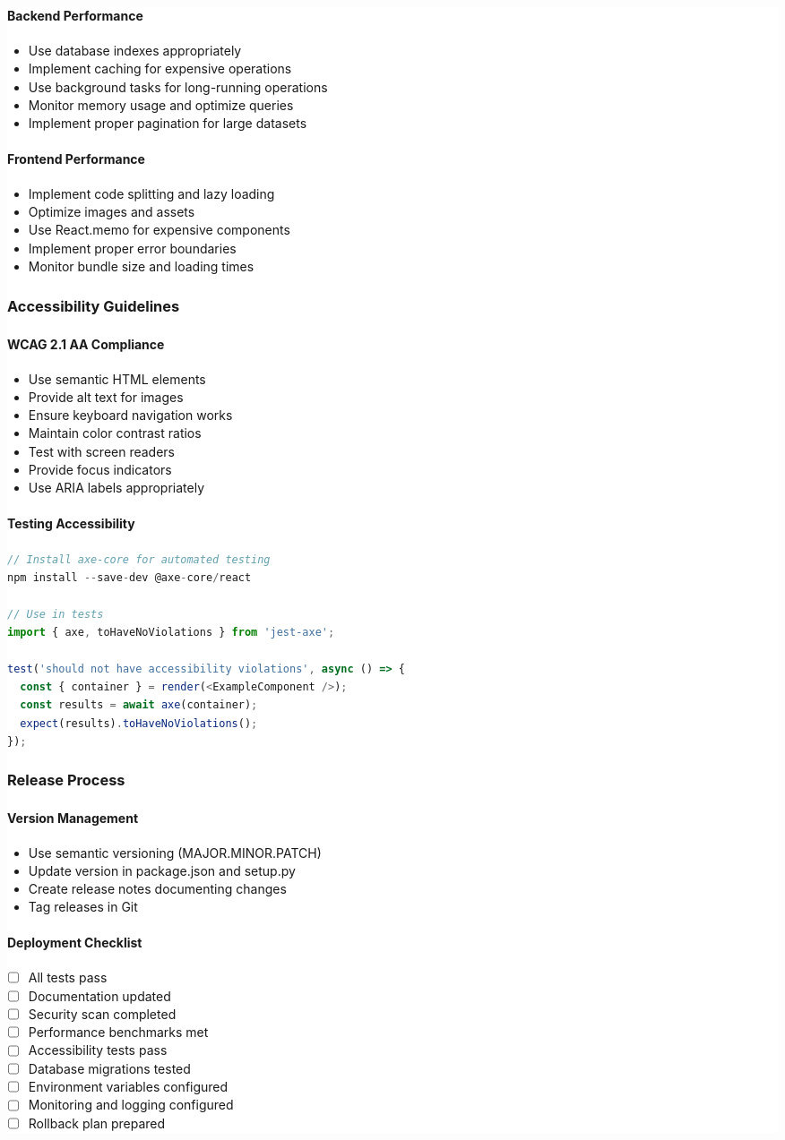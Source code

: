 #### Backend Performance
- Use database indexes appropriately
- Implement caching for expensive operations
- Use background tasks for long-running operations
- Monitor memory usage and optimize queries
- Implement proper pagination for large datasets

#### Frontend Performance
- Implement code splitting and lazy loading
- Optimize images and assets
- Use React.memo for expensive components
- Implement proper error boundaries
- Monitor bundle size and loading times

### Accessibility Guidelines

#### WCAG 2.1 AA Compliance
- Use semantic HTML elements
- Provide alt text for images
- Ensure keyboard navigation works
- Maintain color contrast ratios
- Test with screen readers
- Provide focus indicators
- Use ARIA labels appropriately

#### Testing Accessibility
```javascript
// Install axe-core for automated testing
npm install --save-dev @axe-core/react

// Use in tests
import { axe, toHaveNoViolations } from 'jest-axe';

test('should not have accessibility violations', async () => {
  const { container } = render(<ExampleComponent />);
  const results = await axe(container);
  expect(results).toHaveNoViolations();
});
```

### Release Process

#### Version Management
- Use semantic versioning (MAJOR.MINOR.PATCH)
- Update version in package.json and setup.py
- Create release notes documenting changes
- Tag releases in Git

#### Deployment Checklist
- [ ] All tests pass
- [ ] Documentation updated
- [ ] Security scan completed
- [ ] Performance benchmarks met
- [ ] Accessibility tests pass
- [ ] Database migrations tested
- [ ] Environment variables configured
- [ ] Monitoring and logging configured
- [ ] Rollback plan prepared
